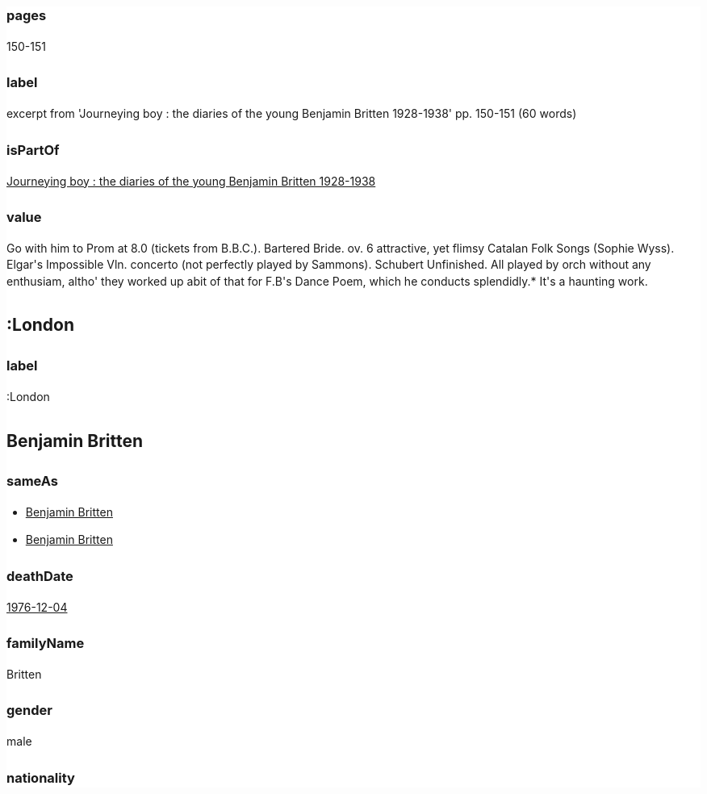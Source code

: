 ### pages


150-151

### label


excerpt from 'Journeying boy : the diaries of the young Benjamin Britten 1928-1938' pp. 150-151 (60 words)

### isPartOf


[Journeying boy : the diaries of the young Benjamin Britten 1928-1938](#Journeying-boy-the-diaries-of-the-young-Benjamin-Britten-1928-1938)

### value


<p>Go with him to Prom at 8.0 (tickets from B.B.C.). Bartered Bride. ov. 6 attractive, yet flimsy Catalan Folk Songs (Sophie Wyss). Elgar's Impossible Vln. concerto (not perfectly played by Sammons). Schubert Unfinished. All played by orch without any enthusiam, altho' they worked up abit of that for F.B's Dance Poem, which he conducts splendidly.* It's a haunting work.&nbsp;</p>

## :London

### label


:London

## Benjamin Britten

### sameAs

 - [Benjamin Britten](#Benjamin-Britten)

 - [Benjamin Britten](#Benjamin-Britten)

### deathDate


[1976-12-04](#1976-12-04)

### familyName


Britten

### gender


male

### nationality
